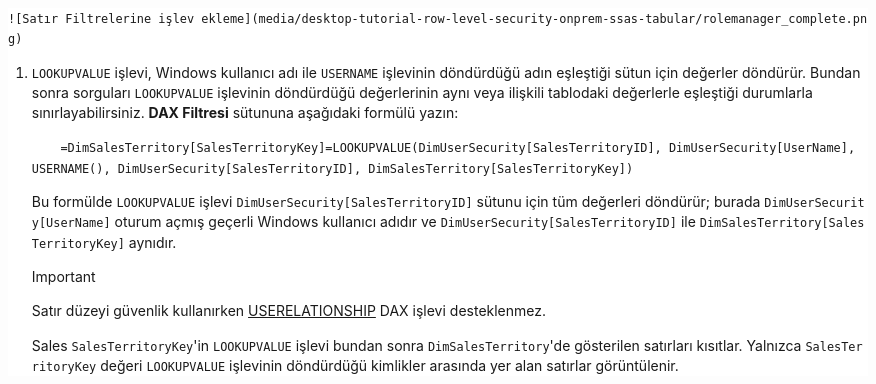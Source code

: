     ![Satır Filtrelerine işlev ekleme](media/desktop-tutorial-row-level-security-onprem-ssas-tabular/rolemanager_complete.png)

1. `LOOKUPVALUE` işlevi, Windows kullanıcı adı ile `USERNAME` işlevinin döndürdüğü adın eşleştiği sütun için değerler döndürür. Bundan sonra sorguları `LOOKUPVALUE` işlevinin döndürdüğü değerlerinin aynı veya ilişkili tablodaki değerlerle eşleştiği durumlarla sınırlayabilirsiniz. **DAX Filtresi** sütununa aşağıdaki formülü yazın:

    ```dax
        =DimSalesTerritory[SalesTerritoryKey]=LOOKUPVALUE(DimUserSecurity[SalesTerritoryID], DimUserSecurity[UserName], USERNAME(), DimUserSecurity[SalesTerritoryID], DimSalesTerritory[SalesTerritoryKey])
    ```

    Bu formülde `LOOKUPVALUE` işlevi `DimUserSecurity[SalesTerritoryID]` sütunu için tüm değerleri döndürür; burada `DimUserSecurity[UserName]` oturum açmış geçerli Windows kullanıcı adıdır ve `DimUserSecurity[SalesTerritoryID]` ile `DimSalesTerritory[SalesTerritoryKey]` aynıdır.

    > [!IMPORTANT]
    > Satır düzeyi güvenlik kullanırken [USERELATIONSHIP](/dax/userelationship-function-dax) DAX işlevi desteklenmez.

   Sales `SalesTerritoryKey`'in `LOOKUPVALUE` işlevi bundan sonra `DimSalesTerritory`'de gösterilen satırları kısıtlar. Yalnızca `SalesTerritoryKey` değeri `LOOKUPVALUE` işlevinin döndürdüğü kimlikler arasında yer alan satırlar görüntülenir.
